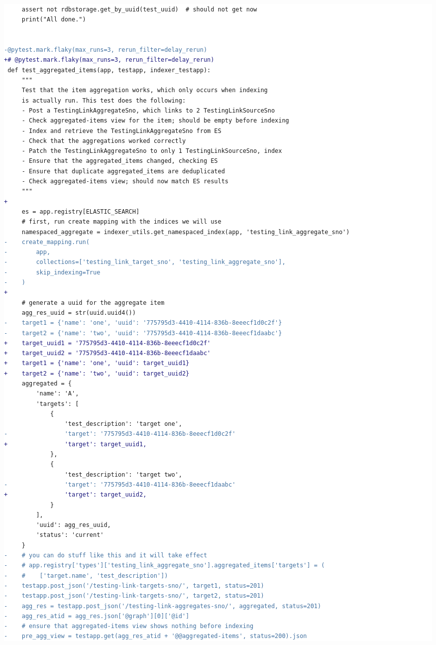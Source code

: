 ```diff
     assert not rdbstorage.get_by_uuid(test_uuid)  # should not get now
     print("All done.")
 
 
-@pytest.mark.flaky(max_runs=3, rerun_filter=delay_rerun)
+# @pytest.mark.flaky(max_runs=3, rerun_filter=delay_rerun)
 def test_aggregated_items(app, testapp, indexer_testapp):
     """
     Test that the item aggregation works, which only occurs when indexing
     is actually run. This test does the following:
     - Post a TestingLinkAggregateSno, which links to 2 TestingLinkSourceSno
     - Check aggregated-items view for the item; should be empty before indexing
     - Index and retrieve the TestingLinkAggregateSno from ES
     - Check that the aggregations worked correctly
     - Patch the TestingLinkAggregateSno to only 1 TestingLinkSourceSno, index
     - Ensure that the aggregated_items changed, checking ES
     - Ensure that duplicate aggregated_items are deduplicated
     - Check aggregated-items view; should now match ES results
     """
+
     es = app.registry[ELASTIC_SEARCH]
     # first, run create mapping with the indices we will use
     namespaced_aggregate = indexer_utils.get_namespaced_index(app, 'testing_link_aggregate_sno')
-    create_mapping.run(
-        app,
-        collections=['testing_link_target_sno', 'testing_link_aggregate_sno'],
-        skip_indexing=True
-    )
+
     # generate a uuid for the aggregate item
     agg_res_uuid = str(uuid.uuid4())
-    target1 = {'name': 'one', 'uuid': '775795d3-4410-4114-836b-8eeecf1d0c2f'}
-    target2 = {'name': 'two', 'uuid': '775795d3-4410-4114-836b-8eeecf1daabc'}
+    target_uuid1 = '775795d3-4410-4114-836b-8eeecf1d0c2f'
+    target_uuid2 = '775795d3-4410-4114-836b-8eeecf1daabc'
+    target1 = {'name': 'one', 'uuid': target_uuid1}
+    target2 = {'name': 'two', 'uuid': target_uuid2}
     aggregated = {
         'name': 'A',
         'targets': [
             {
                 'test_description': 'target one',
-                'target': '775795d3-4410-4114-836b-8eeecf1d0c2f'
+                'target': target_uuid1,
             },
             {
                 'test_description': 'target two',
-                'target': '775795d3-4410-4114-836b-8eeecf1daabc'
+                'target': target_uuid2,
             }
         ],
         'uuid': agg_res_uuid,
         'status': 'current'
     }
-    # you can do stuff like this and it will take effect
-    # app.registry['types']['testing_link_aggregate_sno'].aggregated_items['targets'] = (
-    #    ['target.name', 'test_description'])
-    testapp.post_json('/testing-link-targets-sno/', target1, status=201)
-    testapp.post_json('/testing-link-targets-sno/', target2, status=201)
-    agg_res = testapp.post_json('/testing-link-aggregates-sno/', aggregated, status=201)
-    agg_res_atid = agg_res.json['@graph'][0]['@id']
-    # ensure that aggregated-items view shows nothing before indexing
-    pre_agg_view = testapp.get(agg_res_atid + '@@aggregated-items', status=200).json
```